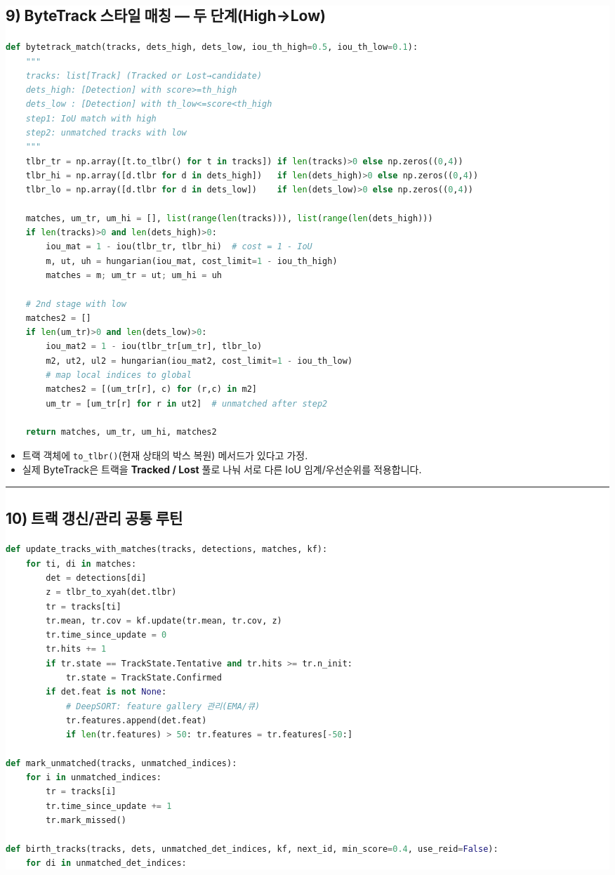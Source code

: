 ## 9) ByteTrack 스타일 매칭 — 두 단계(High→Low)

```python
def bytetrack_match(tracks, dets_high, dets_low, iou_th_high=0.5, iou_th_low=0.1):
    """
    tracks: list[Track] (Tracked or Lost→candidate)
    dets_high: [Detection] with score>=th_high
    dets_low : [Detection] with th_low<=score<th_high
    step1: IoU match with high
    step2: unmatched tracks with low
    """
    tlbr_tr = np.array([t.to_tlbr() for t in tracks]) if len(tracks)>0 else np.zeros((0,4))
    tlbr_hi = np.array([d.tlbr for d in dets_high])   if len(dets_high)>0 else np.zeros((0,4))
    tlbr_lo = np.array([d.tlbr for d in dets_low])    if len(dets_low)>0 else np.zeros((0,4))

    matches, um_tr, um_hi = [], list(range(len(tracks))), list(range(len(dets_high)))
    if len(tracks)>0 and len(dets_high)>0:
        iou_mat = 1 - iou(tlbr_tr, tlbr_hi)  # cost = 1 - IoU
        m, ut, uh = hungarian(iou_mat, cost_limit=1 - iou_th_high)
        matches = m; um_tr = ut; um_hi = uh

    # 2nd stage with low
    matches2 = []
    if len(um_tr)>0 and len(dets_low)>0:
        iou_mat2 = 1 - iou(tlbr_tr[um_tr], tlbr_lo)
        m2, ut2, ul2 = hungarian(iou_mat2, cost_limit=1 - iou_th_low)
        # map local indices to global
        matches2 = [(um_tr[r], c) for (r,c) in m2]
        um_tr = [um_tr[r] for r in ut2]  # unmatched after step2

    return matches, um_tr, um_hi, matches2
```

- 트랙 객체에 `to_tlbr()`(현재 상태의 박스 복원) 메서드가 있다고 가정.  
- 실제 ByteTrack은 트랙을 **Tracked / Lost** 풀로 나눠 서로 다른 IoU 임계/우선순위를 적용합니다.

---

## 10) 트랙 갱신/관리 공통 루틴

```python
def update_tracks_with_matches(tracks, detections, matches, kf):
    for ti, di in matches:
        det = detections[di]
        z = tlbr_to_xyah(det.tlbr)
        tr = tracks[ti]
        tr.mean, tr.cov = kf.update(tr.mean, tr.cov, z)
        tr.time_since_update = 0
        tr.hits += 1
        if tr.state == TrackState.Tentative and tr.hits >= tr.n_init:
            tr.state = TrackState.Confirmed
        if det.feat is not None:
            # DeepSORT: feature gallery 관리(EMA/큐)
            tr.features.append(det.feat)
            if len(tr.features) > 50: tr.features = tr.features[-50:]

def mark_unmatched(tracks, unmatched_indices):
    for i in unmatched_indices:
        tr = tracks[i]
        tr.time_since_update += 1
        tr.mark_missed()

def birth_tracks(tracks, dets, unmatched_det_indices, kf, next_id, min_score=0.4, use_reid=False):
    for di in unmatched_det_indices:
```
